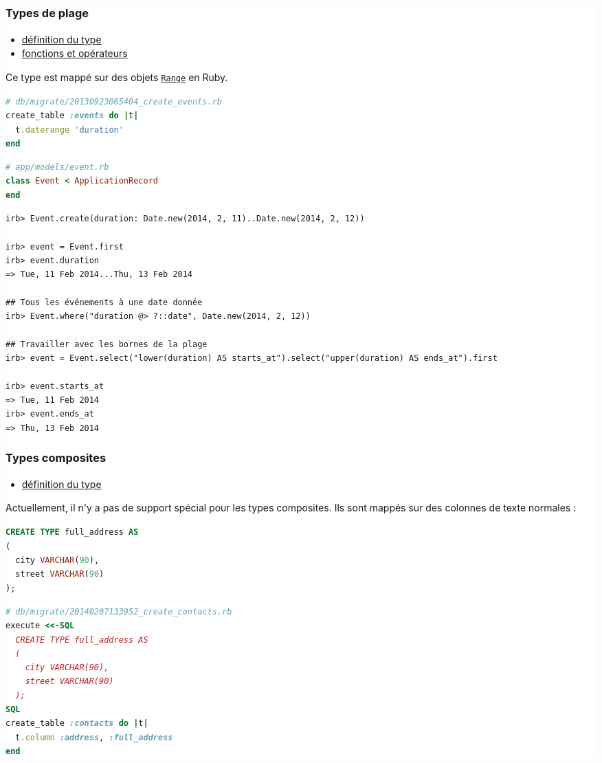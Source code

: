 ### Types de plage

* [définition du type](https://www.postgresql.org/docs/current/static/rangetypes.html)
* [fonctions et opérateurs](https://www.postgresql.org/docs/current/static/functions-range.html)

Ce type est mappé sur des objets [`Range`](https://ruby-doc.org/core-2.7.0/Range.html) en Ruby.

```ruby
# db/migrate/20130923065404_create_events.rb
create_table :events do |t|
  t.daterange 'duration'
end
```

```ruby
# app/models/event.rb
class Event < ApplicationRecord
end
```

```irb
irb> Event.create(duration: Date.new(2014, 2, 11)..Date.new(2014, 2, 12))

irb> event = Event.first
irb> event.duration
=> Tue, 11 Feb 2014...Thu, 13 Feb 2014

## Tous les événements à une date donnée
irb> Event.where("duration @> ?::date", Date.new(2014, 2, 12))

## Travailler avec les bornes de la plage
irb> event = Event.select("lower(duration) AS starts_at").select("upper(duration) AS ends_at").first

irb> event.starts_at
=> Tue, 11 Feb 2014
irb> event.ends_at
=> Thu, 13 Feb 2014
```

### Types composites

* [définition du type](https://www.postgresql.org/docs/current/static/rowtypes.html)

Actuellement, il n'y a pas de support spécial pour les types composites. Ils sont mappés sur des colonnes de texte normales :

```sql
CREATE TYPE full_address AS
(
  city VARCHAR(90),
  street VARCHAR(90)
);
```

```ruby
# db/migrate/20140207133952_create_contacts.rb
execute <<-SQL
  CREATE TYPE full_address AS
  (
    city VARCHAR(90),
    street VARCHAR(90)
  );
SQL
create_table :contacts do |t|
  t.column :address, :full_address
end
```
